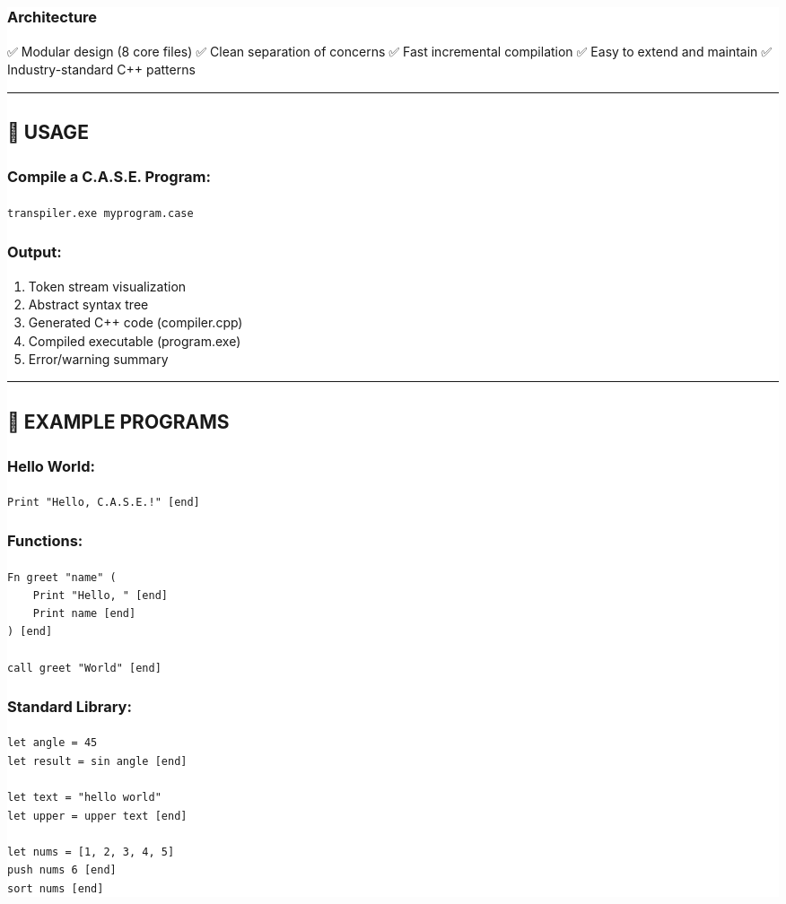 ### **Architecture**
✅ Modular design (8 core files)
✅ Clean separation of concerns
✅ Fast incremental compilation
✅ Easy to extend and maintain
✅ Industry-standard C++ patterns

---

## 🚀 **USAGE**

### **Compile a C.A.S.E. Program:**
```bash
transpiler.exe myprogram.case
```

### **Output:**
1. Token stream visualization
2. Abstract syntax tree
3. Generated C++ code (compiler.cpp)
4. Compiled executable (program.exe)
5. Error/warning summary

---

## 📝 **EXAMPLE PROGRAMS**

### **Hello World:**
```case
Print "Hello, C.A.S.E.!" [end]
```

### **Functions:**
```case
Fn greet "name" (
    Print "Hello, " [end]
    Print name [end]
) [end]

call greet "World" [end]
```

### **Standard Library:**
```case
let angle = 45
let result = sin angle [end]

let text = "hello world"
let upper = upper text [end]

let nums = [1, 2, 3, 4, 5]
push nums 6 [end]
sort nums [end]
```

